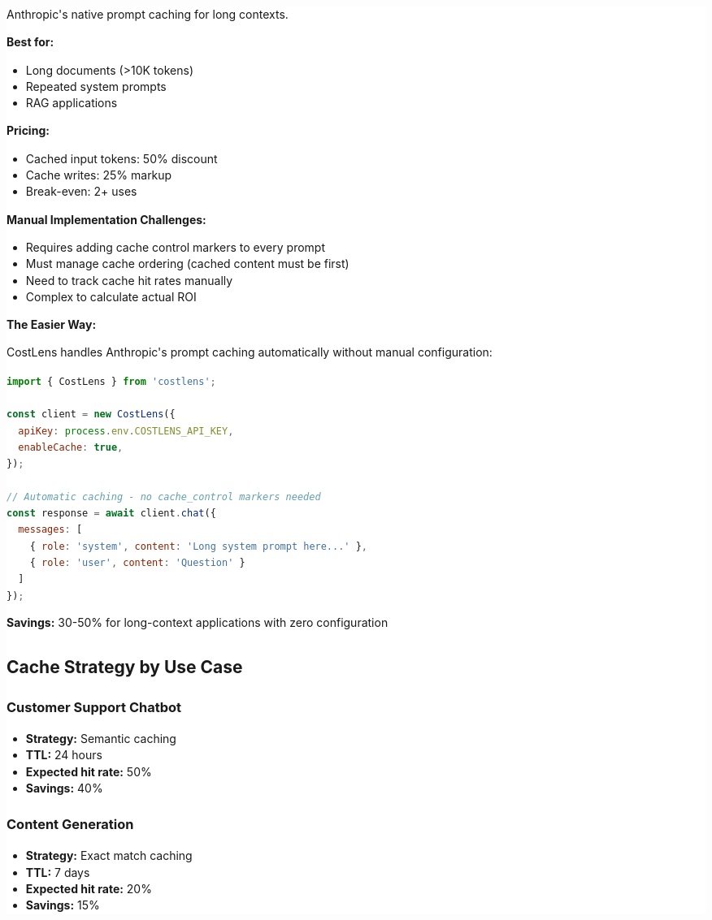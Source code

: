 Anthropic's native prompt caching for long contexts.

**Best for:**
- Long documents (>10K tokens)
- Repeated system prompts
- RAG applications

**Pricing:**
- Cached input tokens: 50% discount
- Cache writes: 25% markup
- Break-even: 2+ uses

**Manual Implementation Challenges:**
- Requires adding cache control markers to every prompt
- Must manage cache ordering (cached content must be first)
- Need to track cache hit rates manually
- Complex to calculate actual ROI

**The Easier Way:**

CostLens handles Anthropic's prompt caching automatically without manual configuration:

```javascript
import { CostLens } from 'costlens';

const client = new CostLens({
  apiKey: process.env.COSTLENS_API_KEY,
  enableCache: true,
});

// Automatic caching - no cache_control markers needed
const response = await client.chat({
  messages: [
    { role: 'system', content: 'Long system prompt here...' },
    { role: 'user', content: 'Question' }
  ]
});
```

**Savings:** 30-50% for long-context applications with zero configuration

## Cache Strategy by Use Case

### Customer Support Chatbot
- **Strategy:** Semantic caching
- **TTL:** 24 hours
- **Expected hit rate:** 50%
- **Savings:** 40%

### Content Generation
- **Strategy:** Exact match caching
- **TTL:** 7 days
- **Expected hit rate:** 20%
- **Savings:** 15%
